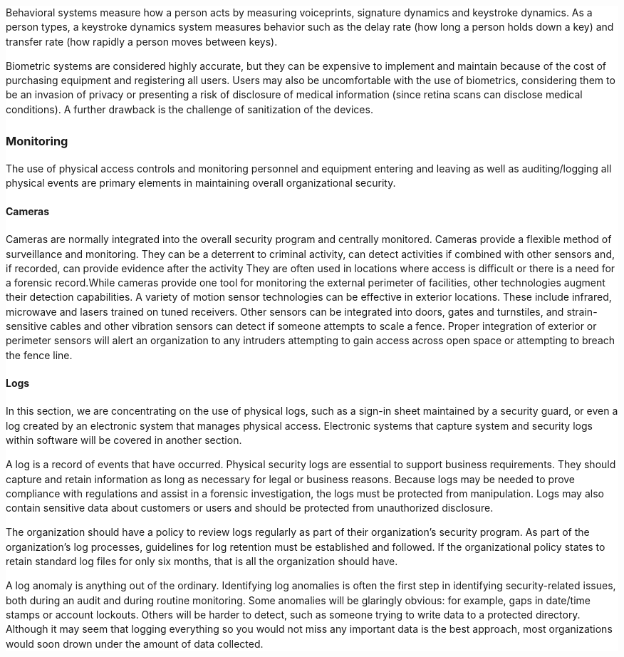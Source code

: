 Behavioral systems measure how a person acts by measuring voiceprints, signature dynamics and keystroke dynamics. As a person types, a keystroke dynamics system measures behavior such as the delay rate (how long a person holds down a key) and transfer rate (how rapidly a person moves between keys).

Biometric systems are considered highly accurate, but they can be expensive to implement and maintain because of the cost of purchasing equipment and registering all users. Users may also be uncomfortable with the use of biometrics, considering them to be an invasion of privacy or presenting a risk of disclosure of medical information (since retina scans can disclose medical conditions). A further drawback is the challenge of sanitization of the devices.

### Monitoring

The use of physical access controls and monitoring personnel and equipment entering and leaving as well as auditing/logging all physical events are primary elements in maintaining overall organizational security. 

#### Cameras

Cameras are normally integrated into the overall security program and centrally monitored. Cameras provide a flexible method of surveillance and monitoring. They can be a deterrent to criminal activity, can detect activities if combined with other sensors and, if recorded, can provide evidence after the activity They are often used in locations where access is difficult or there is a need for a forensic record.While cameras provide one tool for monitoring the external perimeter of facilities, other technologies augment their detection capabilities. A variety of motion sensor technologies can be effective in exterior locations. These include infrared, microwave and lasers trained on tuned receivers. Other sensors can be integrated into doors, gates and turnstiles, and strain-sensitive cables and other vibration sensors can detect if someone attempts to scale a fence. Proper integration of exterior or perimeter sensors will alert an organization to any intruders attempting to gain access across open space or attempting to breach the fence line.

#### Logs

In this section, we are concentrating on the use of physical logs, such as a sign-in sheet maintained by a security guard, or even a log created by an electronic system that manages physical access. Electronic systems that capture system and security logs within software will be covered in another section.

A log is a record of events that have occurred. Physical security logs are essential to support business requirements. They should capture and retain information as long as necessary for legal or business reasons. Because logs may be needed to prove compliance with regulations and assist in a forensic investigation, the logs must be protected from manipulation. Logs may also contain sensitive data about customers or users and should be protected from unauthorized disclosure.

The organization should have a policy to review logs regularly as part of their organization’s security program. As part of the organization’s log processes, guidelines for log retention must be established and followed. If the organizational policy states to retain standard log files for only six months, that is all the organization should have.

A log anomaly is anything out of the ordinary. Identifying log anomalies is often the first step in identifying security-related issues, both during an audit and during routine monitoring. Some anomalies will be glaringly obvious: for example, gaps in date/time stamps or account lockouts. Others will be harder to detect, such as someone trying to write data to a protected directory. Although it may seem that logging everything so you would not miss any important data is the best approach, most organizations would soon drown under the amount of data collected.
